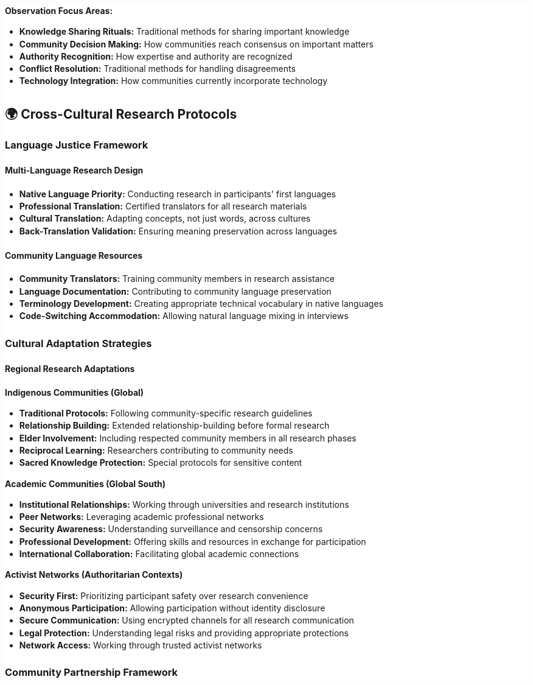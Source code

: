 **Observation Focus Areas:**

- **Knowledge Sharing Rituals:** Traditional methods for sharing important knowledge
- **Community Decision Making:** How communities reach consensus on important matters
- **Authority Recognition:** How expertise and authority are recognized
- **Conflict Resolution:** Traditional methods for handling disagreements
- **Technology Integration:** How communities currently incorporate technology

## 🌍 Cross-Cultural Research Protocols

### Language Justice Framework

#### Multi-Language Research Design

- **Native Language Priority:** Conducting research in participants' first languages
- **Professional Translation:** Certified translators for all research materials
- **Cultural Translation:** Adapting concepts, not just words, across cultures
- **Back-Translation Validation:** Ensuring meaning preservation across languages

#### Community Language Resources

- **Community Translators:** Training community members in research assistance
- **Language Documentation:** Contributing to community language preservation
- **Terminology Development:** Creating appropriate technical vocabulary in native languages
- **Code-Switching Accommodation:** Allowing natural language mixing in interviews

### Cultural Adaptation Strategies

#### Regional Research Adaptations

**Indigenous Communities (Global)**

- **Traditional Protocols:** Following community-specific research guidelines
- **Relationship Building:** Extended relationship-building before formal research
- **Elder Involvement:** Including respected community members in all research phases
- **Reciprocal Learning:** Researchers contributing to community needs
- **Sacred Knowledge Protection:** Special protocols for sensitive content

**Academic Communities (Global South)**

- **Institutional Relationships:** Working through universities and research institutions
- **Peer Networks:** Leveraging academic professional networks
- **Security Awareness:** Understanding surveillance and censorship concerns
- **Professional Development:** Offering skills and resources in exchange for participation
- **International Collaboration:** Facilitating global academic connections

**Activist Networks (Authoritarian Contexts)**

- **Security First:** Prioritizing participant safety over research convenience
- **Anonymous Participation:** Allowing participation without identity disclosure
- **Secure Communication:** Using encrypted channels for all research communication
- **Legal Protection:** Understanding legal risks and providing appropriate protections
- **Network Access:** Working through trusted activist networks

### Community Partnership Framework
